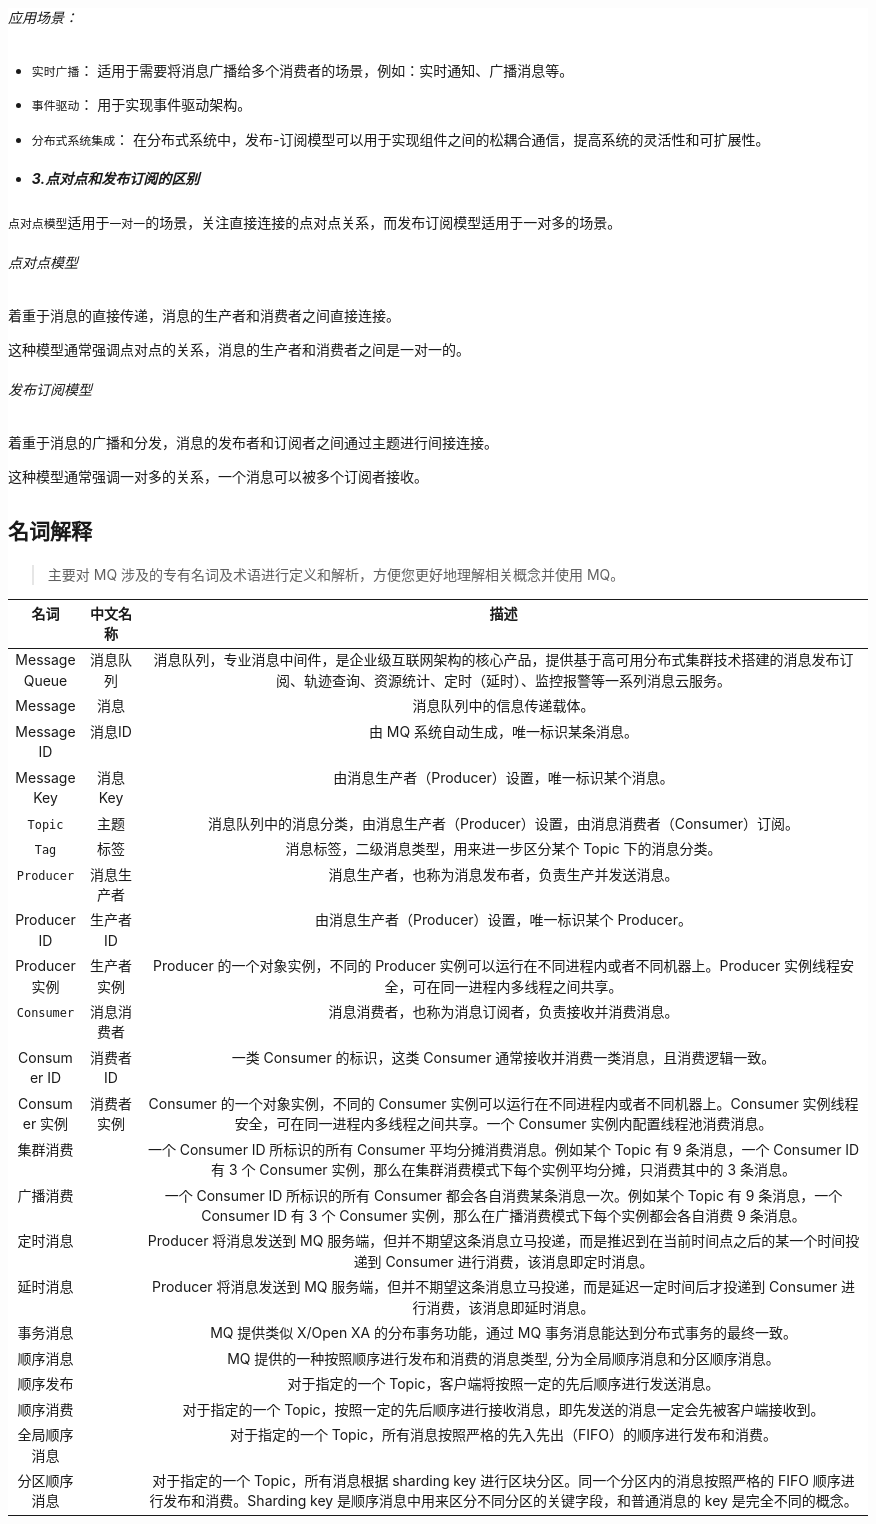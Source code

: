 ###### 应用场景：

- `实时广播`： 适用于需要将消息广播给多个消费者的场景，例如：实时通知、广播消息等。
- `事件驱动`： 用于实现事件驱动架构。
- `分布式系统集成`： 在分布式系统中，发布-订阅模型可以用于实现组件之间的松耦合通信，提高系统的灵活性和可扩展性。



- ##### 3.点对点和发布订阅的区别

`点对点模型`适用于`一对一`的场景，关注直接连接的点对点关系，而发布订阅模型适用于一对多的场景。

###### 点对点模型

着重于消息的直接传递，消息的生产者和消费者之间直接连接。

这种模型通常强调点对点的关系，消息的生产者和消费者之间是一对一的。

###### 发布订阅模型

着重于消息的广播和分发，消息的发布者和订阅者之间通过主题进行间接连接。

这种模型通常强调一对多的关系，一个消息可以被多个订阅者接收。


## 名词解释

> 主要对 MQ 涉及的专有名词及术语进行定义和解析，方便您更好地理解相关概念并使用 MQ。

|     名词      |  中文名称  |        描述                |
| :--------------: | :--------------------: |:------------------------------------------------------------------------------------------------------: |
| Message Queue |  消息队列  |                       消息队列，专业消息中间件，是企业级互联网架构的核心产品，提供基于高可用分布式集群技术搭建的消息发布订阅、轨迹查询、资源统计、定时（延时）、监控报警等一系列消息云服务。                       |
|    Message    |    消息    |                                                                                             消息队列中的信息传递载体。                                                                                             |
|  Message ID   |   消息ID   |                                                                                       由 MQ 系统自动生成，唯一标识某条消息。                                                                                       |
|  Message Key  |  消息Key   |                                                                                  由消息生产者（Producer）设置，唯一标识某个消息。                                                                                  |
|     `Topic`     |    主题    |                                                                 消息队列中的消息分类，由消息生产者（Producer）设置，由消息消费者（Consumer）订阅。                                                                 |
|      `Tag`      |    标签    |                                                                          消息标签，二级消息类型，用来进一步区分某个 Topic 下的消息分类。                                                                           |
|   `Producer`    | 消息生产者 |                                                                                 消息生产者，也称为消息发布者，负责生产并发送消息。                                                                                 |
|  Producer ID  |  生产者ID  |                                                                               由消息生产者（Producer）设置，唯一标识某个 Producer。                                                                                |
| Producer 实例 | 生产者实例 |                                       Producer 的一个对象实例，不同的 Producer 实例可以运行在不同进程内或者不同机器上。Producer 实例线程安全，可在同一进程内多线程之间共享。                                       |
|   `Consumer`    | 消息消费者 |                                                                                 消息消费者，也称为消息订阅者，负责接收并消费消息。                                                                                 |
|  Consumer ID  |  消费者ID  |                                                                    一类 Consumer 的标识，这类 Consumer 通常接收并消费一类消息，且消费逻辑一致。                                                                    |
| Consumer 实例 | 消费者实例 |                   Consumer 的一个对象实例，不同的 Consumer 实例可以运行在不同进程内或者不同机器上。Consumer 实例线程安全，可在同一进程内多线程之间共享。一个 Consumer 实例内配置线程池消费消息。                   |
|   集群消费    |            |             一个 Consumer ID 所标识的所有 Consumer 平均分摊消费消息。例如某个 Topic 有 9 条消息，一个 Consumer ID 有 3 个 Consumer 实例，那么在集群消费模式下每个实例平均分摊，只消费其中的 3 条消息。             |
|   广播消费    |            |              一个 Consumer ID 所标识的所有 Consumer 都会各自消费某条消息一次。例如某个 Topic 有 9 条消息，一个 Consumer ID 有 3 个 Consumer 实例，那么在广播消费模式下每个实例都会各自消费 9 条消息。              |
|   定时消息    |            |                                  Producer 将消息发送到 MQ 服务端，但并不期望这条消息立马投递，而是推迟到在当前时间点之后的某一个时间投递到 Consumer 进行消费，该消息即定时消息。                                   |
|   延时消息    |            |                                           Producer 将消息发送到 MQ 服务端，但并不期望这条消息立马投递，而是延迟一定时间后才投递到 Consumer 进行消费，该消息即延时消息。                                            |
|   事务消息    |            |                                                                 MQ 提供类似 X/Open XA 的分布事务功能，通过 MQ 事务消息能达到分布式事务的最终一致。                                                                 |
|   顺序消息    |            |                                                                  MQ 提供的一种按照顺序进行发布和消费的消息类型, 分为全局顺序消息和分区顺序消息。                                                                   |
|   顺序发布    |            |                                                                           对于指定的一个 Topic，客户端将按照一定的先后顺序进行发送消息。                                                                           |
|   顺序消费    |            |                                                            对于指定的一个 Topic，按照一定的先后顺序进行接收消息，即先发送的消息一定会先被客户端接收到。                                                            |
| 全局顺序消息  |            |                                                                   对于指定的一个 Topic，所有消息按照严格的先入先出（FIFO）的顺序进行发布和消费。                                                                   |
| 分区顺序消息  |            |    对于指定的一个 Topic，所有消息根据 sharding key 进行区块分区。同一个分区内的消息按照严格的 FIFO 顺序进行发布和消费。Sharding key 是顺序消息中用来区分不同分区的关键字段，和普通消息的 key 是完全不同的概念。    |